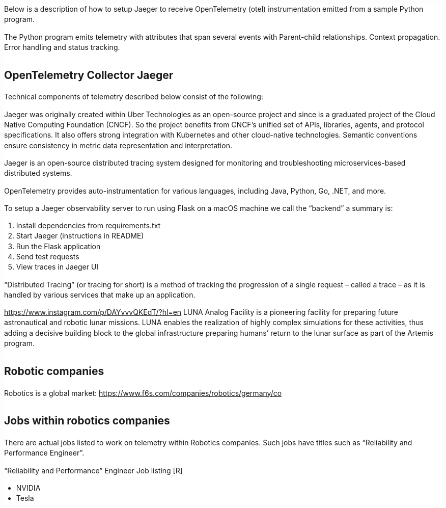 Below is a description of how to setup Jaeger to receive OpenTelemetry (otel) instrumentation emitted from a sample Python program. 

The Python program emits telemetry with attributes that span several events with Parent-child relationships. Context propagation. Error handling and status tracking.


## OpenTelemetry Collector Jaeger

Technical components of telemetry described below consist of the following:

Jaeger was originally created within Uber Technologies as an open-source project and since is a graduated project of the Cloud Native Computing Foundation (CNCF). So the project benefits from CNCF’s unified set of APIs, libraries, agents, and protocol specifications. It also offers strong integration with Kubernetes and other cloud-native technologies. Semantic conventions  ensure consistency in metric data representation and interpretation.

Jaeger is an open-source distributed tracing system designed for monitoring and troubleshooting microservices-based distributed systems. 

OpenTelemetry provides auto-instrumentation for various languages, including Java, Python, Go, .NET, and more. 

To setup a Jaeger observability server to run using Flask on a macOS machine we call the “backend” a summary is:

1. Install dependencies from requirements.txt
1. Start Jaeger (instructions in README)
1. Run the Flask application
1. Send test requests
1. View traces in Jaeger UI

“Distributed Tracing” (or tracing for short) is a method of tracking the progression of a single request – called a trace – as it is handled by various services that make up an application.


https://www.instagram.com/p/DAYvvvQKEdT/?hl=en
LUNA Analog Facility is a pioneering facility for preparing future astronautical and robotic lunar missions. LUNA enables the realization of highly complex simulations for these activities, thus adding a decisive building block to the global infrastructure preparing humans’ return to the lunar surface as part of the Artemis program.

## Robotic companies

Robotics is a global market:
https://www.f6s.com/companies/robotics/germany/co

## Jobs within robotics companies
There are actual jobs listed to work on telemetry within Robotics companies.
Such jobs have titles such as “Reliability and Performance Engineer”.

“Reliability and Performance” Engineer Job listing [R]
* NVIDIA
* Tesla
